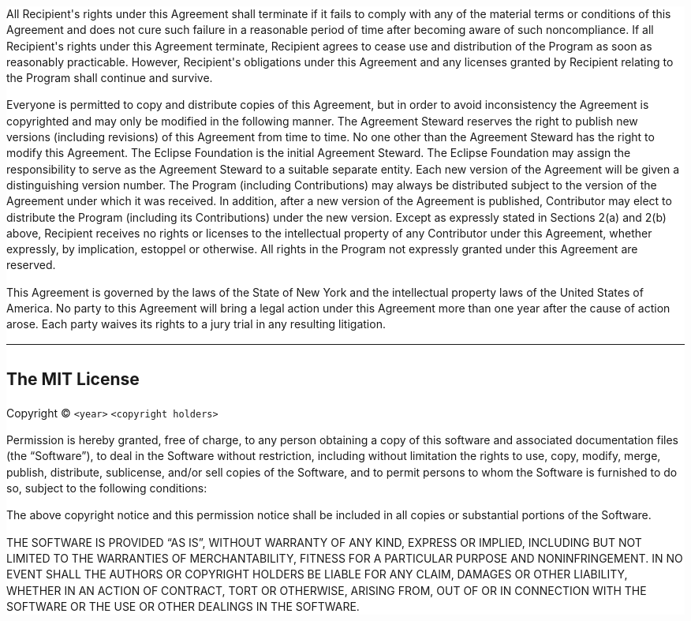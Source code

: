 All Recipient's rights under this Agreement shall terminate if it fails 
to comply with any of the material terms or conditions of this Agreement 
and does not cure such failure in a reasonable period of time after 
becoming aware of such noncompliance. If all Recipient's rights under 
this Agreement terminate, Recipient agrees to cease use and distribution 
of the Program as soon as reasonably practicable. However, Recipient's 
obligations under this Agreement and any licenses granted by Recipient 
relating to the Program shall continue and survive. 

Everyone is permitted to copy and distribute copies of this Agreement, 
but in order to avoid inconsistency the Agreement is copyrighted and may 
only be modified in the following manner. The Agreement Steward reserves 
the right to publish new versions (including revisions) of this 
Agreement from time to time. No one other than the Agreement Steward has 
the right to modify this Agreement. The Eclipse Foundation is the 
initial Agreement Steward. The Eclipse Foundation may assign the 
responsibility to serve as the Agreement Steward to a suitable separate 
entity. Each new version of the Agreement will be given a distinguishing 
version number. The Program (including Contributions) may always be 
distributed subject to the version of the Agreement under which it was 
received. In addition, after a new version of the Agreement is 
published, Contributor may elect to distribute the Program (including 
its Contributions) under the new version. Except as expressly stated in 
Sections 2(a) and 2(b) above, Recipient receives no rights or licenses 
to the intellectual property of any Contributor under this Agreement, 
whether expressly, by implication, estoppel or otherwise. All rights in 
the Program not expressly granted under this Agreement are reserved. 

This Agreement is governed by the laws of the State of New York and the 
intellectual property laws of the United States of America. No party to 
this Agreement will bring a legal action under this Agreement more than 
one year after the cause of action arose. Each party waives its rights 
to a jury trial in any resulting litigation. 

------

## The MIT License
Copyright © `<year>` `<copyright holders>`

Permission is hereby granted, free of charge, to any person
obtaining a copy of this software and associated documentation
files (the “Software”), to deal in the Software without
restriction, including without limitation the rights to use,
copy, modify, merge, publish, distribute, sublicense, and/or sell
copies of the Software, and to permit persons to whom the
Software is furnished to do so, subject to the following
conditions:

The above copyright notice and this permission notice shall be
included in all copies or substantial portions of the Software.

THE SOFTWARE IS PROVIDED “AS IS”, WITHOUT WARRANTY OF ANY KIND,
EXPRESS OR IMPLIED, INCLUDING BUT NOT LIMITED TO THE WARRANTIES
OF MERCHANTABILITY, FITNESS FOR A PARTICULAR PURPOSE AND
NONINFRINGEMENT. IN NO EVENT SHALL THE AUTHORS OR COPYRIGHT
HOLDERS BE LIABLE FOR ANY CLAIM, DAMAGES OR OTHER LIABILITY,
WHETHER IN AN ACTION OF CONTRACT, TORT OR OTHERWISE, ARISING
FROM, OUT OF OR IN CONNECTION WITH THE SOFTWARE OR THE USE OR
OTHER DEALINGS IN THE SOFTWARE.
